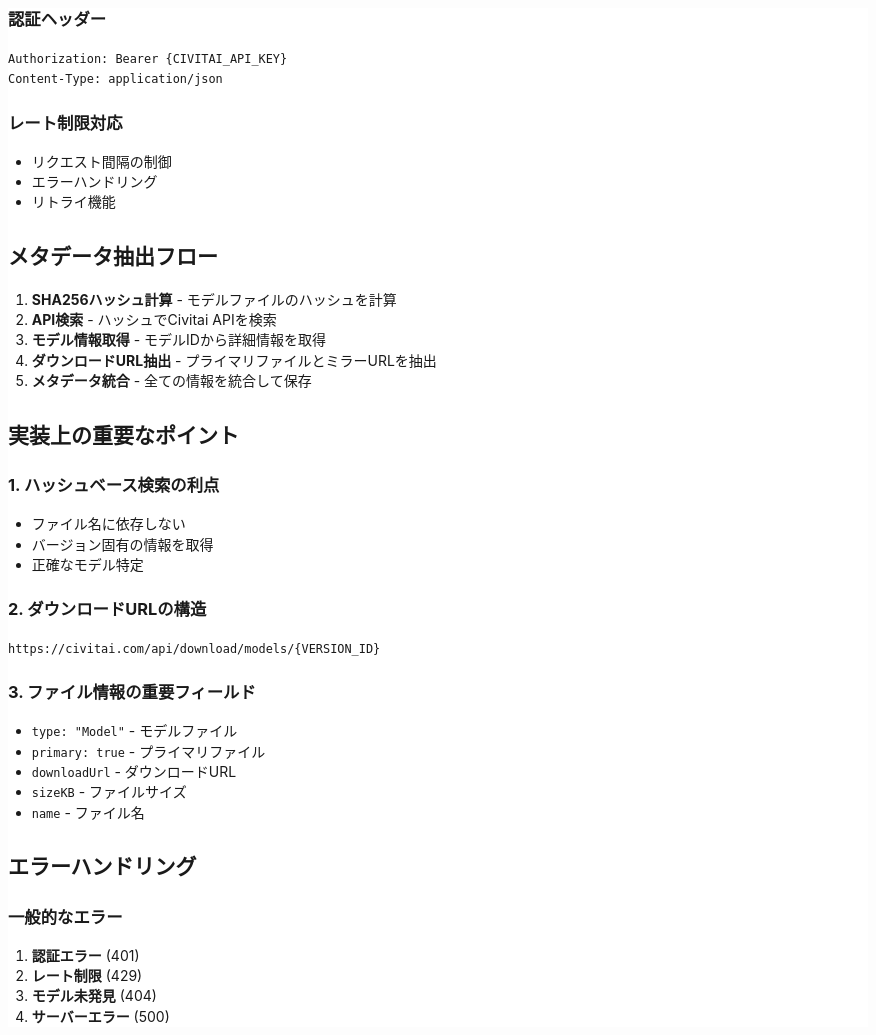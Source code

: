 ### 認証ヘッダー

```
Authorization: Bearer {CIVITAI_API_KEY}
Content-Type: application/json
```

### レート制限対応

- リクエスト間隔の制御
- エラーハンドリング
- リトライ機能

## メタデータ抽出フロー

1. **SHA256ハッシュ計算** - モデルファイルのハッシュを計算
2. **API検索** - ハッシュでCivitai APIを検索
3. **モデル情報取得** - モデルIDから詳細情報を取得
4. **ダウンロードURL抽出** - プライマリファイルとミラーURLを抽出
5. **メタデータ統合** - 全ての情報を統合して保存

## 実装上の重要なポイント

### 1. ハッシュベース検索の利点

- ファイル名に依存しない
- バージョン固有の情報を取得
- 正確なモデル特定

### 2. ダウンロードURLの構造

```
https://civitai.com/api/download/models/{VERSION_ID}
```

### 3. ファイル情報の重要フィールド

- `type: "Model"` - モデルファイル
- `primary: true` - プライマリファイル
- `downloadUrl` - ダウンロードURL
- `sizeKB` - ファイルサイズ
- `name` - ファイル名

## エラーハンドリング

### 一般的なエラー

1. **認証エラー** (401)
2. **レート制限** (429)
3. **モデル未発見** (404)
4. **サーバーエラー** (500)
